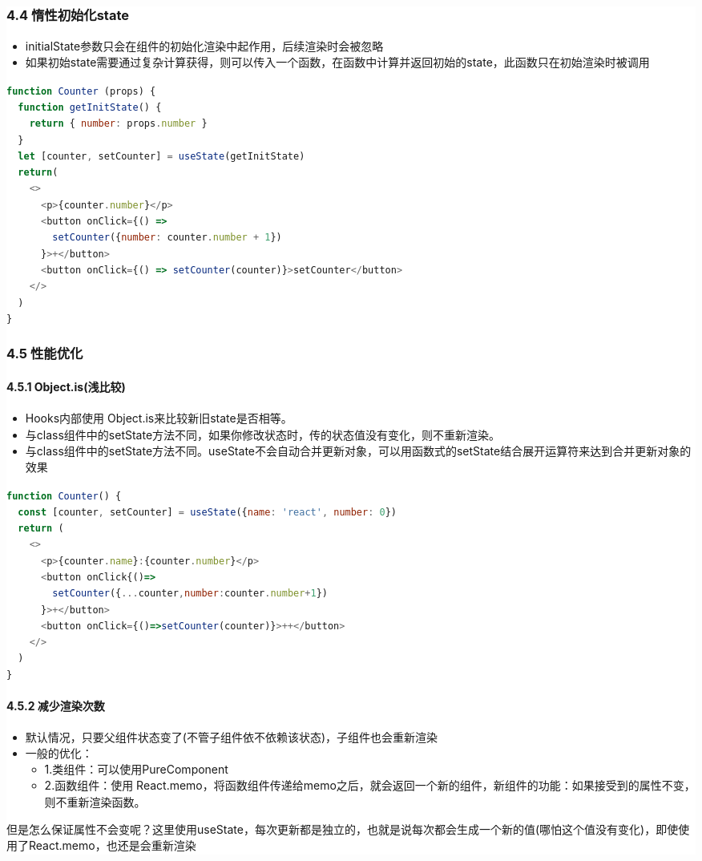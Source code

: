 ### 4.4 惰性初始化state

+ initialState参数只会在组件的初始化渲染中起作用，后续渲染时会被忽略
+ 如果初始state需要通过复杂计算获得，则可以传入一个函数，在函数中计算并返回初始的state，此函数只在初始渲染时被调用

```javascript
function Counter (props) {
  function getInitState() {
    return { number: props.number }
  }
  let [counter, setCounter] = useState(getInitState)
  return(
    <>
      <p>{counter.number}</p>
      <button onClick={() => 
        setCounter({number: counter.number + 1})
      }>+</button>
      <button onClick={() => setCounter(counter)}>setCounter</button>
    </>
  )
}
```

### 4.5 性能优化

#### 4.5.1 Object.is(浅比较)

+ Hooks内部使用 Object.is来比较新旧state是否相等。
+ 与class组件中的setState方法不同，如果你修改状态时，传的状态值没有变化，则不重新渲染。
+ 与class组件中的setState方法不同。useState不会自动合并更新对象，可以用函数式的setState结合展开运算符来达到合并更新对象的效果

```javascript
function Counter() {
  const [counter, setCounter] = useState({name: 'react', number: 0})
  return (
    <>
      <p>{counter.name}:{counter.number}</p>
      <button onClick{()=>
        setCounter({...counter,number:counter.number+1})
      }>+</button>
      <button onClick={()=>setCounter(counter)}>++</button>
    </>
  )
}
```

#### 4.5.2 减少渲染次数

+ 默认情况，只要父组件状态变了(不管子组件依不依赖该状态)，子组件也会重新渲染
+ 一般的优化：
    + 1.类组件：可以使用PureComponent
    + 2.函数组件：使用 React.memo，将函数组件传递给memo之后，就会返回一个新的组件，新组件的功能：如果接受到的属性不变，则不重新渲染函数。

但是怎么保证属性不会变呢？这里使用useState，每次更新都是独立的，也就是说每次都会生成一个新的值(哪怕这个值没有变化)，即使使用了React.memo，也还是会重新渲染
